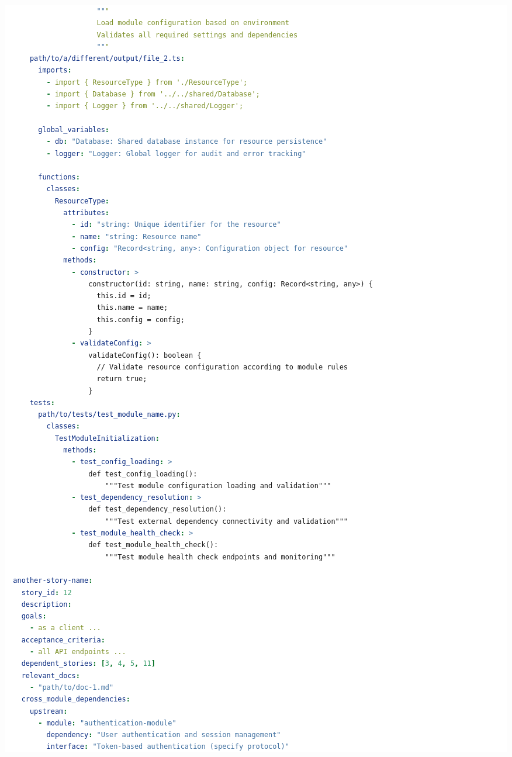 ```yaml
                      """
                      Load module configuration based on environment
                      Validates all required settings and dependencies
                      """
      path/to/a/different/output/file_2.ts:
        imports:
          - import { ResourceType } from './ResourceType';
          - import { Database } from '../../shared/Database';
          - import { Logger } from '../../shared/Logger';

        global_variables:
          - db: "Database: Shared database instance for resource persistence"
          - logger: "Logger: Global logger for audit and error tracking"

        functions:
          classes:
            ResourceType:
              attributes:
                - id: "string: Unique identifier for the resource"
                - name: "string: Resource name"
                - config: "Record<string, any>: Configuration object for resource"
              methods:
                - constructor: >
                    constructor(id: string, name: string, config: Record<string, any>) {
                      this.id = id;
                      this.name = name;
                      this.config = config;
                    }
                - validateConfig: >
                    validateConfig(): boolean {
                      // Validate resource configuration according to module rules
                      return true;
                    }
      tests:
        path/to/tests/test_module_name.py:
          classes:
            TestModuleInitialization:
              methods:
                - test_config_loading: >
                    def test_config_loading():
                        """Test module configuration loading and validation"""
                - test_dependency_resolution: >
                    def test_dependency_resolution():
                        """Test external dependency connectivity and validation"""
                - test_module_health_check: >
                    def test_module_health_check():
                        """Test module health check endpoints and monitoring"""

  another-story-name:
    story_id: 12
    description: 
    goals:
      - as a client ...
    acceptance_criteria:
      - all API endpoints ...
    dependent_stories: [3, 4, 5, 11]
    relevant_docs:
      - "path/to/doc-1.md"
    cross_module_dependencies:
      upstream:
        - module: "authentication-module"
          dependency: "User authentication and session management"
          interface: "Token-based authentication (specify protocol)"
```